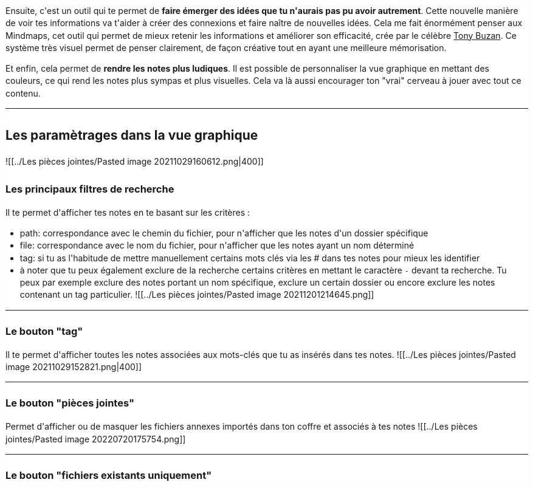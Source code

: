 Ensuite, c'est un outil qui te permet de **faire émerger des idées que tu n'aurais pas pu avoir autrement**.
Cette nouvelle manière de voir tes informations va t'aider à créer des connexions et faire naître de nouvelles idées.
Cela me fait énormément penser aux Mindmaps, cet outil qui permet de mieux retenir les informations et améliorer son  efficacité, crée par le célèbre  [Tony Buzan](https://fr.wikipedia.org/wiki/Tony_Buzan).
Ce système très visuel permet de penser clairement, de façon créative tout en ayant une meilleure mémorisation.

Et enfin, cela permet de **rendre les notes plus ludiques**.
Il est possible de personnaliser la vue graphique en mettant des couleurs, ce qui rend les notes plus sympas et plus visuelles.
Cela va là aussi encourager ton "vrai" cerveau à jouer avec tout ce contenu.

---

## Les paramètrages dans la vue graphique
![[../Les pièces jointes/Pasted image 20211029160612.png|400]]

### Les principaux filtres de recherche

Il te permet d'afficher tes notes en te basant sur les critères :
- path: correspondance avec le chemin du fichier, pour n'afficher que les notes d'un dossier spécifique
- file: correspondance avec le nom du fichier, pour n'afficher que les notes ayant un nom déterminé
- tag: si tu as l'habitude de mettre manuellement certains mots clés via les # dans tes notes pour mieux les identifier
- à noter que tu peux également exclure de la recherche certains critères en mettant le caractère `-` devant ta recherche. Tu peux par exemple exclure des notes portant un nom spécifique, exclure un certain dossier ou encore exclure les notes contenant un tag particulier. ![[../Les pièces jointes/Pasted image 20211201214645.png]]

---

### Le bouton "tag"

Il te permet d'afficher toutes les notes associées aux mots-clés que tu as insérés dans tes notes.
 ![[../Les pièces jointes/Pasted image 20211029152821.png|400]]

---

### Le bouton "pièces jointes"
Permet d'afficher ou de masquer les fichiers annexes importés dans ton coffre et associés à tes notes 
![[../Les pièces jointes/Pasted image 20220720175754.png]]

---

### Le bouton "fichiers existants uniquement"
